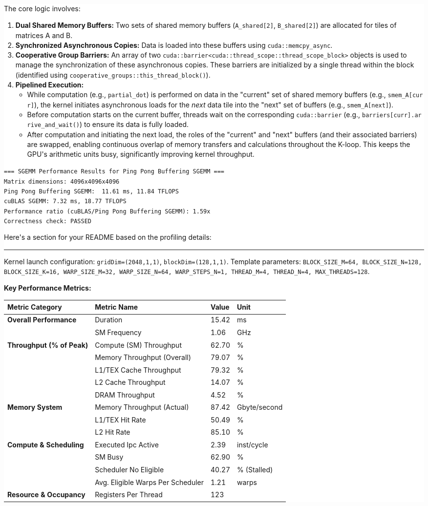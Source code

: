 The core logic involves:
1.  **Dual Shared Memory Buffers:** Two sets of shared memory buffers (`A_shared[2]`, `B_shared[2]`) are allocated for tiles of matrices A and B.
2.  **Synchronized Asynchronous Copies:** Data is loaded into these buffers using `cuda::memcpy_async`.
3.  **Cooperative Group Barriers:** An array of two `cuda::barrier<cuda::thread_scope::thread_scope_block>` objects is used to manage the synchronization of these asynchronous copies. These barriers are initialized by a single thread within the block (identified using `cooperative_groups::this_thread_block()`).
4.  **Pipelined Execution:**
      * While computation (e.g., `partial_dot`) is performed on data in the "current" set of shared memory buffers (e.g., `smem_A[curr]`), the kernel initiates asynchronous loads for the *next* data tile into the "next" set of buffers (e.g., `smem_A[next]`).
      * Before computation starts on the current buffer, threads wait on the corresponding `cuda::barrier` (e.g., `barriers[curr].arrive_and_wait()`) to ensure its data is fully loaded.
      * After computation and initiating the next load, the roles of the "current" and "next" buffers (and their associated barriers) are swapped, enabling continuous overlap of memory transfers and calculations throughout the K-loop.
This keeps the GPU's arithmetic units busy, significantly improving kernel throughput.

```
=== SGEMM Performance Results for Ping Pong Buffering SGEMM ===
Matrix dimensions: 4096x4096x4096
Ping Pong Buffering SGEMM:  11.61 ms, 11.84 TFLOPS
cuBLAS SGEMM: 7.32 ms, 18.77 TFLOPS
Performance ratio (cuBLAS/Ping Pong Buffering SGEMM): 1.59x
Correctness check: PASSED
```

Here's a section for your README based on the profiling details:

---

Kernel launch configuration: `gridDim=(2048,1,1)`, `blockDim=(128,1,1)`.
Template parameters: `BLOCK_SIZE_M=64, BLOCK_SIZE_N=128, BLOCK_SIZE_K=16, WARP_SIZE_M=32, WARP_SIZE_N=64, WARP_STEPS_N=1, THREAD_M=4, THREAD_N=4, MAX_THREADS=128`.

**Key Performance Metrics:**

| Metric Category             | Metric Name                       | Value          | Unit           |
| :-------------------------- | :-------------------------------- | :------------- | :------------- |
| **Overall Performance** | Duration                          | 15.42          | ms             |
|                             | SM Frequency                      | 1.06           | GHz            |
| **Throughput (% of Peak)** | Compute (SM) Throughput           | 62.70          | %              |
|                             | Memory Throughput (Overall)       | 79.07          | %              |
|                             | L1/TEX Cache Throughput           | 79.32          | %              |
|                             | L2 Cache Throughput               | 14.07          | %              |
|                             | DRAM Throughput                   | 4.52           | %              |
| **Memory System** | Memory Throughput (Actual)        | 87.42          | Gbyte/second   |
|                             | L1/TEX Hit Rate                   | 50.49          | %              |
|                             | L2 Hit Rate                       | 85.10          | %              |
| **Compute & Scheduling** | Executed Ipc Active               | 2.39           | inst/cycle     |
|                             | SM Busy                           | 62.90          | %              |
|                             | Scheduler No Eligible             | 40.27          | % (Stalled)    |
|                             | Avg. Eligible Warps Per Scheduler | 1.21           | warps          |
| **Resource & Occupancy** | Registers Per Thread              | 123            |                |